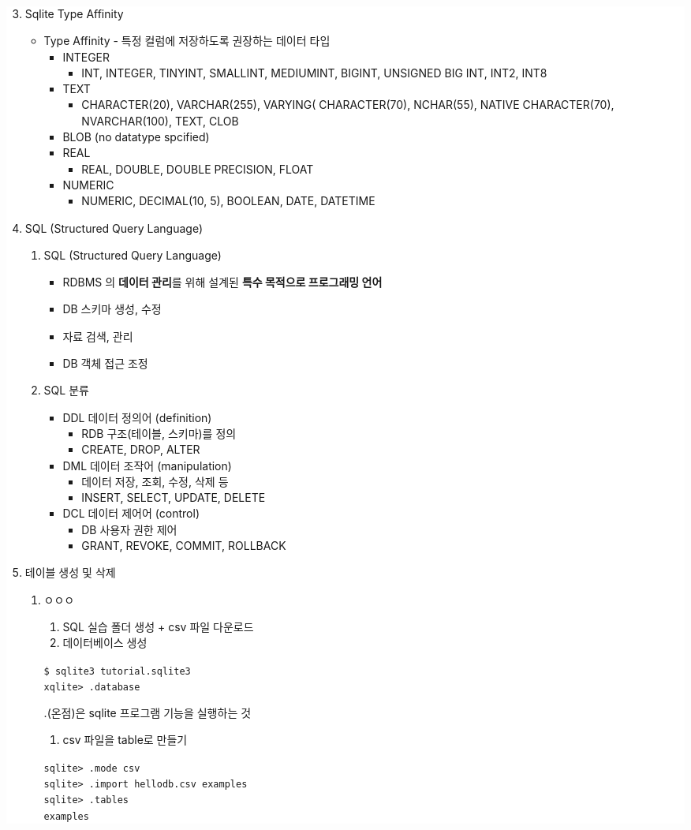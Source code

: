   3. Sqlite Type Affinity
      - Type Affinity - 특정 컬럼에 저장하도록 권장하는 데이터 타입
        - INTEGER
          - INT, INTEGER, TINYINT, SMALLINT, MEDIUMINT, BIGINT, UNSIGNED BIG INT, INT2, INT8
        - TEXT
          - CHARACTER(20), VARCHAR(255), VARYING( CHARACTER(70), NCHAR(55), NATIVE CHARACTER(70), NVARCHAR(100), TEXT, CLOB
        - BLOB (no datatype spcified)
        - REAL
          - REAL, DOUBLE, DOUBLE PRECISION, FLOAT
        - NUMERIC
          - NUMERIC, DECIMAL(10, 5), BOOLEAN, DATE, DATETIME

4. SQL (Structured Query Language)

   1. SQL (Structured Query Language)

      - RDBMS 의 **데이터 관리**를 위해 설계된 **특수 목적으로 프로그래밍 언어**

      - DB 스키마 생성, 수정

      - 자료 검색, 관리

      - DB 객체 접근 조정

   2. SQL 분류

      - DDL 데이터 정의어 (definition)
        - RDB 구조(테이블, 스키마)를 정의
        - CREATE, DROP, ALTER
      - DML 데이터 조작어 (manipulation)
        - 데이터 저장, 조회, 수정, 삭제 등
        - INSERT, SELECT, UPDATE, DELETE
      - DCL 데이터 제어어 (control)
        - DB 사용자 권한 제어
        - GRANT, REVOKE, COMMIT, ROLLBACK



5. 테이블 생성 및 삭제

   1. ㅇㅇㅇ

      1. SQL 실습 폴더 생성 + csv 파일 다운로드
      2. 데이터베이스 생성

      ```sqlite
      $ sqlite3 tutorial.sqlite3
      xqlite> .database
      ```

      .(온점)은 sqlite 프로그램 기능을 실행하는 것

      1. csv 파일을 table로 만들기

      ```sqlite
      sqlite> .mode csv
      sqlite> .import hellodb.csv examples
      sqlite> .tables
      examples
      ```
